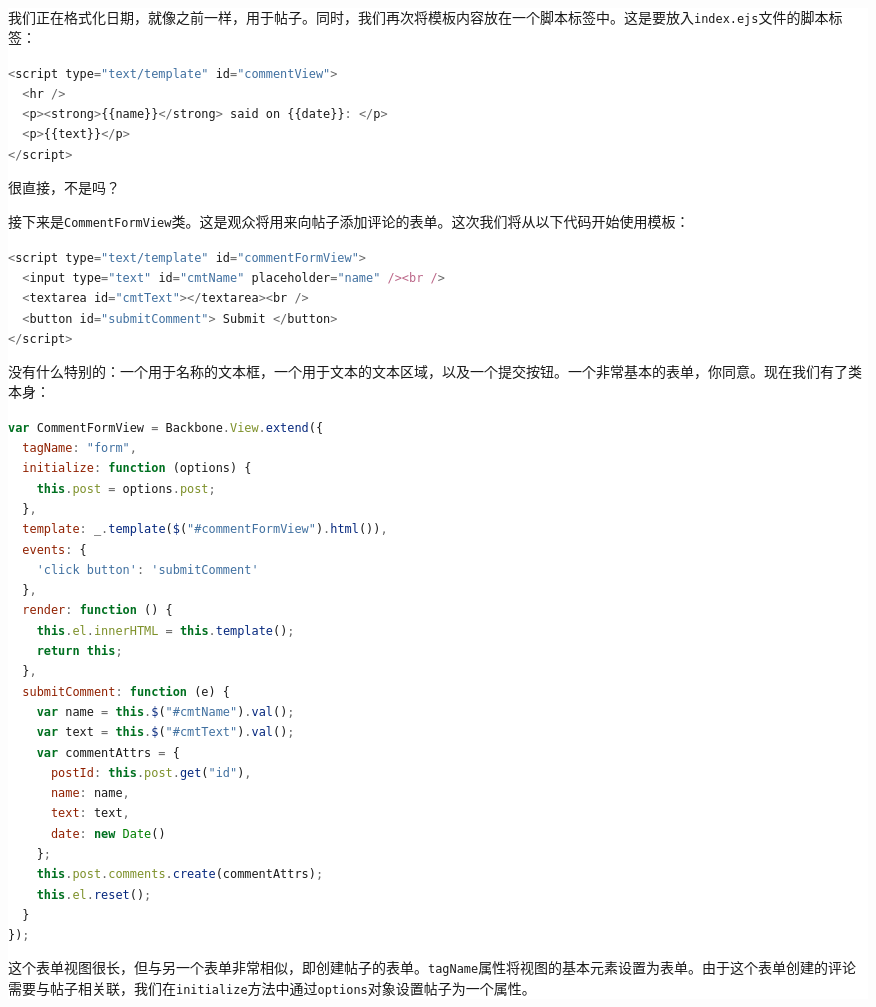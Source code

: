 我们正在格式化日期，就像之前一样，用于帖子。同时，我们再次将模板内容放在一个脚本标签中。这是要放入`index.ejs`文件的脚本标签：

```js
<script type="text/template" id="commentView">
  <hr />
  <p><strong>{{name}}</strong> said on {{date}}: </p>
  <p>{{text}}</p>
</script>
```

很直接，不是吗？

接下来是`CommentFormView`类。这是观众将用来向帖子添加评论的表单。这次我们将从以下代码开始使用模板：

```js
<script type="text/template" id="commentFormView">
  <input type="text" id="cmtName" placeholder="name" /><br />
  <textarea id="cmtText"></textarea><br />
  <button id="submitComment"> Submit </button>
</script>
```

没有什么特别的：一个用于名称的文本框，一个用于文本的文本区域，以及一个提交按钮。一个非常基本的表单，你同意。现在我们有了类本身：

```js
var CommentFormView = Backbone.View.extend({
  tagName: "form",
  initialize: function (options) {
    this.post = options.post;
  },
  template: _.template($("#commentFormView").html()),
  events: {
    'click button': 'submitComment'
  },
  render: function () {
    this.el.innerHTML = this.template();
    return this;
  },
  submitComment: function (e) {
    var name = this.$("#cmtName").val();
    var text = this.$("#cmtText").val();
    var commentAttrs = {
      postId: this.post.get("id"),
      name: name,
      text: text,
      date: new Date()
    };
    this.post.comments.create(commentAttrs);
    this.el.reset();
  }
});
```

这个表单视图很长，但与另一个表单非常相似，即创建帖子的表单。`tagName`属性将视图的基本元素设置为表单。由于这个表单创建的评论需要与帖子相关联，我们在`initialize`方法中通过`options`对象设置帖子为一个属性。
